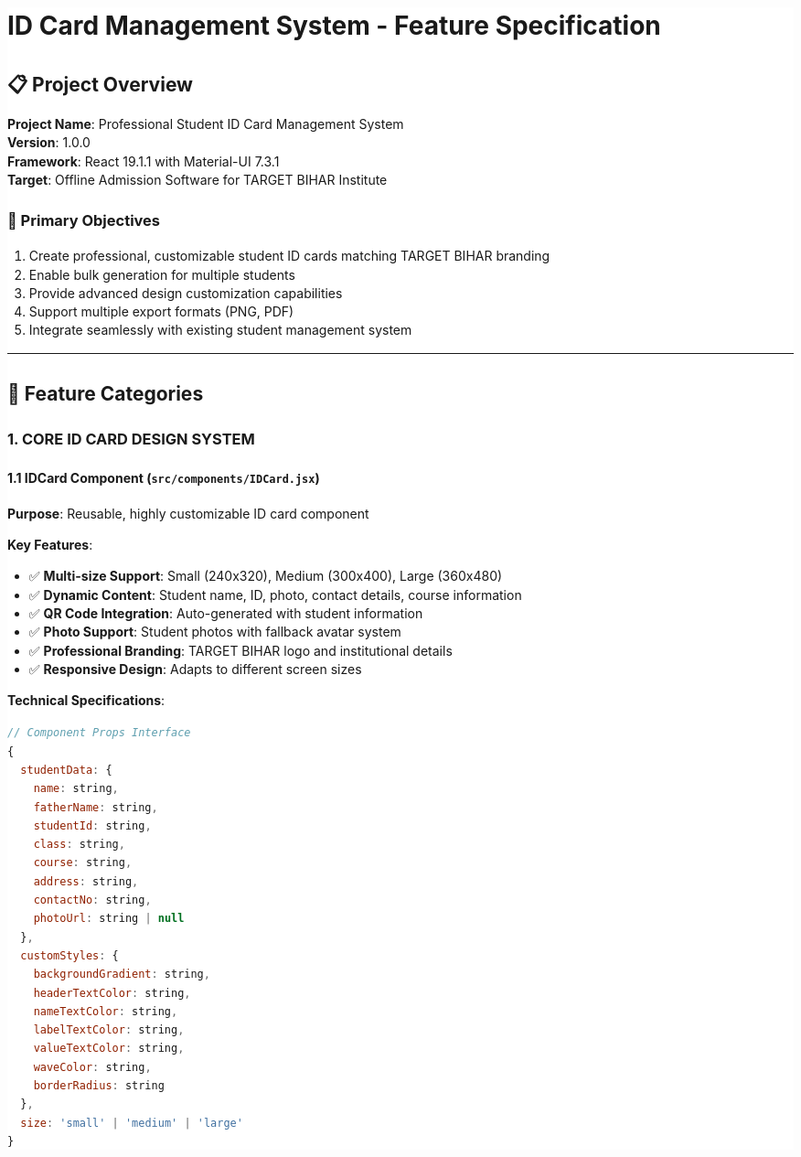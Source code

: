 # ID Card Management System - Feature Specification

## 📋 Project Overview

**Project Name**: Professional Student ID Card Management System  
**Version**: 1.0.0  
**Framework**: React 19.1.1 with Material-UI 7.3.1  
**Target**: Offline Admission Software for TARGET BIHAR Institute  

### 🎯 Primary Objectives
1. Create professional, customizable student ID cards matching TARGET BIHAR branding
2. Enable bulk generation for multiple students
3. Provide advanced design customization capabilities
4. Support multiple export formats (PNG, PDF)
5. Integrate seamlessly with existing student management system

---

## 🚀 Feature Categories

### 1. CORE ID CARD DESIGN SYSTEM

#### 1.1 IDCard Component (`src/components/IDCard.jsx`)
**Purpose**: Reusable, highly customizable ID card component

**Key Features**:
- ✅ **Multi-size Support**: Small (240x320), Medium (300x400), Large (360x480)
- ✅ **Dynamic Content**: Student name, ID, photo, contact details, course information
- ✅ **QR Code Integration**: Auto-generated with student information
- ✅ **Photo Support**: Student photos with fallback avatar system
- ✅ **Professional Branding**: TARGET BIHAR logo and institutional details
- ✅ **Responsive Design**: Adapts to different screen sizes

**Technical Specifications**:
```javascript
// Component Props Interface
{
  studentData: {
    name: string,
    fatherName: string,
    studentId: string,
    class: string,
    course: string,
    address: string,
    contactNo: string,
    photoUrl: string | null
  },
  customStyles: {
    backgroundGradient: string,
    headerTextColor: string,
    nameTextColor: string,
    labelTextColor: string,
    valueTextColor: string,
    waveColor: string,
    borderRadius: string
  },
  size: 'small' | 'medium' | 'large'
}
```
